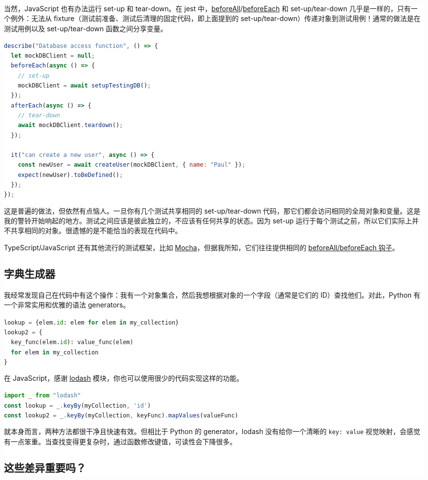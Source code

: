 当然，JavaScript 也有办法运行 set-up 和 tear-down。在 jest 中，[beforeAll](https://jestjs.io/docs/api#beforeallfn-timeout)/[beforeEach](https://jestjs.io/docs/api#beforeeachfn-timeout) 和 set-up/tear-down 几乎是一样的，只有一个例外：无法从 fixture（测试前准备、测试后清理的固定代码，即上面提到的 set-up/tear-down）传递对象到测试用例！通常的做法是在测试用例以及 set-up/tear-down 函数之间分享变量。

```JavaScript
describe("Database access function", () => {
  let mockDBClient = null;
  beforeEach(async () => {
    // set-up
    mockDBClient = await setupTestingDB();
  });
  afterEach(async () => {
    // tear-down
    await mockDBClient.teardown();
  });

  it("can create a new user", async () => {
    const newUser = await createUser(mockDBClient, { name: "Paul" });
    expect(newUser).toBeDefined();
  });
});
```

这是普遍的做法，但依然有点恼人。一旦你有几个测试共享相同的 set-up/tear-down 代码，那它们都会访问相同的全局对象和变量。这是我的警铃开始响起的地方。测试之间应该是彼此独立的，不应该有任何共享的状态。因为 set-up 运行于每个测试之前，所以它们实际上并不共享相同的对象。很遗憾的是不能恰当的表现在代码中。

TypeScript/JavaScript 还有其他流行的测试框架，比如 [Mocha](https://mochajs.org/)，但据我所知，它们往往提供相同的 [beforeAll/beforeEach 钩子](https://mochajs.org/#root-hook-plugins)。

## 字典生成器

我经常发现自己在代码中有这个操作：我有一个对象集合，然后我想根据对象的一个字段（通常是它们的 ID）查找他们。对此，Python 有一个非常实用和优雅的语法 generators。

```Python
lookup = {elem.id: elem for elem in my_collection}
lookup2 = {
  key_func(elem.id): value_func(elem)
  for elem in my_collection
}
```

在 JavaScript，感谢 [lodash](https://lodash.com/docs/#keyBy) 模块，你也可以使用很少的代码实现这样的功能。

```TypeScript
import _ from "lodash"
const lookup = _.keyBy(myCollection, 'id')
const lookup2 = _.keyBy(myCollection, keyFunc).mapValues(valueFunc)
```

就本身而言，两种方法都很干净且快速有效。但相比于 Python 的 generator，lodash 没有给你一个清晰的 `key: value` 视觉映射，会感觉有一点笨重。当查找变得更复杂时，通过函数修改键值，可读性会下降很多。

## 这些差异重要吗？
